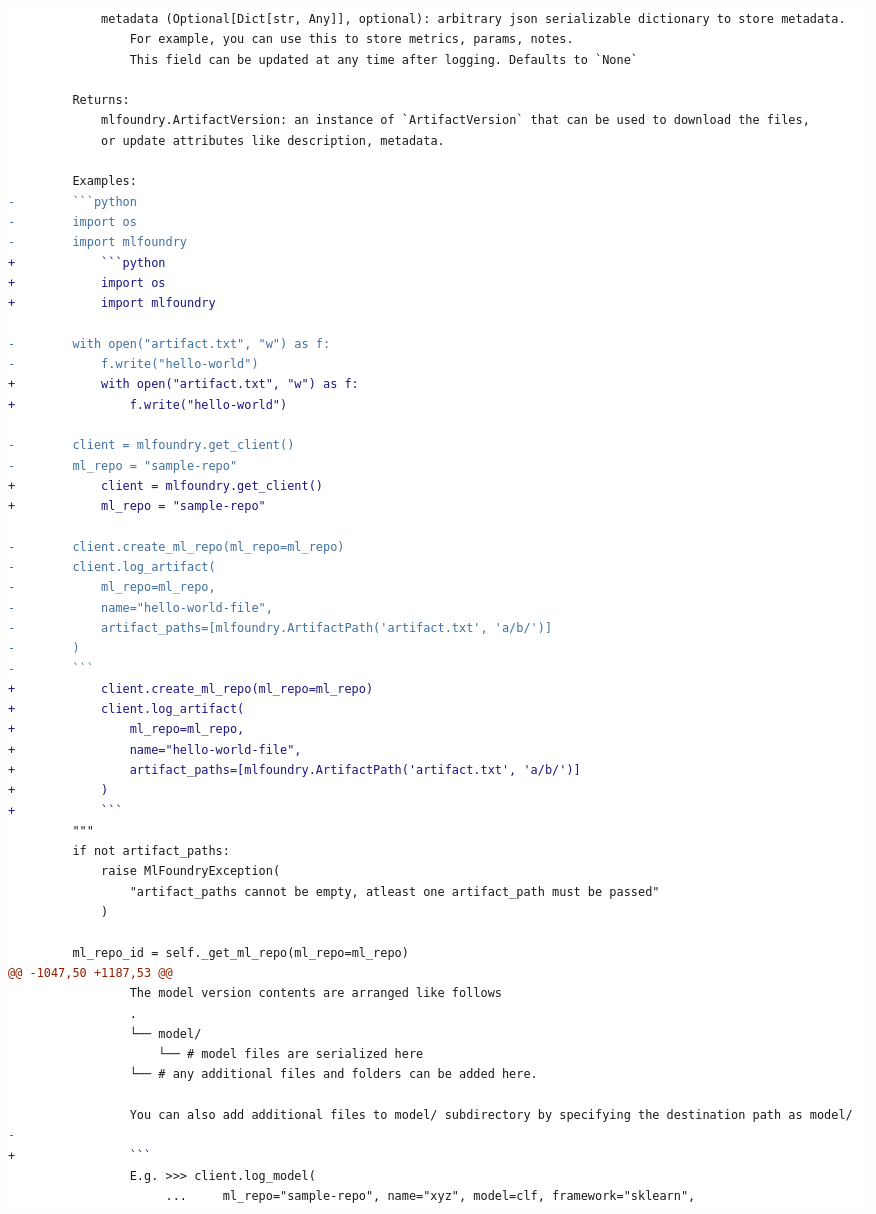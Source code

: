 ```diff
             metadata (Optional[Dict[str, Any]], optional): arbitrary json serializable dictionary to store metadata.
                 For example, you can use this to store metrics, params, notes.
                 This field can be updated at any time after logging. Defaults to `None`
 
         Returns:
             mlfoundry.ArtifactVersion: an instance of `ArtifactVersion` that can be used to download the files,
             or update attributes like description, metadata.
 
         Examples:
-        ```python
-        import os
-        import mlfoundry
+            ```python
+            import os
+            import mlfoundry
 
-        with open("artifact.txt", "w") as f:
-            f.write("hello-world")
+            with open("artifact.txt", "w") as f:
+                f.write("hello-world")
 
-        client = mlfoundry.get_client()
-        ml_repo = "sample-repo"
+            client = mlfoundry.get_client()
+            ml_repo = "sample-repo"
 
-        client.create_ml_repo(ml_repo=ml_repo)
-        client.log_artifact(
-            ml_repo=ml_repo,
-            name="hello-world-file",
-            artifact_paths=[mlfoundry.ArtifactPath('artifact.txt', 'a/b/')]
-        )
-        ```
+            client.create_ml_repo(ml_repo=ml_repo)
+            client.log_artifact(
+                ml_repo=ml_repo,
+                name="hello-world-file",
+                artifact_paths=[mlfoundry.ArtifactPath('artifact.txt', 'a/b/')]
+            )
+            ```
         """
         if not artifact_paths:
             raise MlFoundryException(
                 "artifact_paths cannot be empty, atleast one artifact_path must be passed"
             )
 
         ml_repo_id = self._get_ml_repo(ml_repo=ml_repo)
@@ -1047,50 +1187,53 @@
                 The model version contents are arranged like follows
                 .
                 └── model/
                     └── # model files are serialized here
                 └── # any additional files and folders can be added here.
 
                 You can also add additional files to model/ subdirectory by specifying the destination path as model/
-
+                ```
                 E.g. >>> client.log_model(
                      ...     ml_repo="sample-repo", name="xyz", model=clf, framework="sklearn",
```